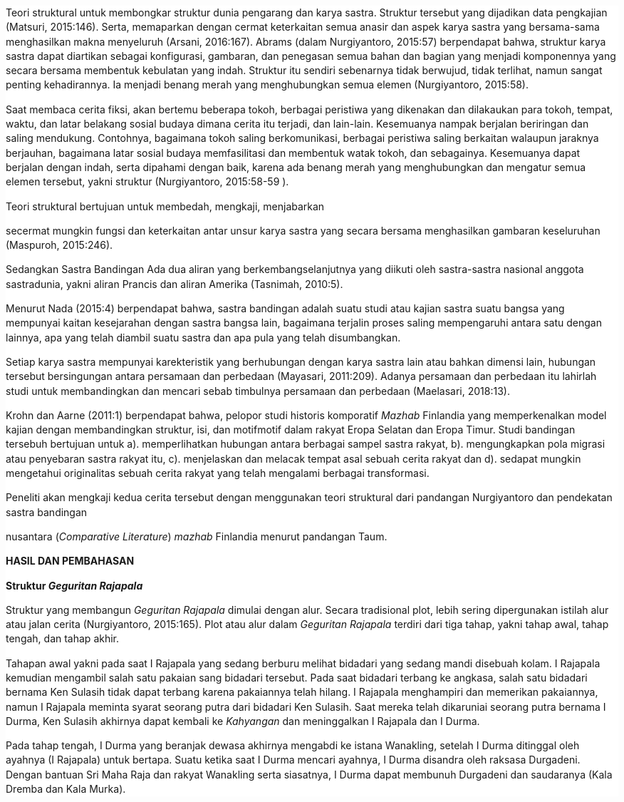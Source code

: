 <p><span class="font2">Teori struktural untuk membongkar struktur dunia pengarang dan karya sastra. Struktur tersebut yang dijadikan data pengkajian (Matsuri, 2015:146). Serta, memaparkan dengan cermat keterkaitan semua anasir dan aspek karya sastra yang bersama-sama menghasilkan makna menyeluruh (Arsani, 2016:167). Abrams (dalam Nurgiyantoro, 2015:57) berpendapat bahwa, struktur karya sastra dapat diartikan sebagai konfigurasi, gambaran, dan penegasan semua bahan dan bagian yang menjadi komponennya yang secara bersama membentuk kebulatan yang indah. Struktur itu sendiri sebenarnya tidak berwujud, tidak terlihat, namun sangat penting kehadirannya. Ia menjadi benang merah yang menghubungkan semua elemen (Nurgiyantoro, 2015:58).</span></p>
<p><span class="font2">Saat membaca cerita fiksi, akan bertemu beberapa tokoh, berbagai peristiwa yang dikenakan dan dilakaukan para tokoh, tempat, waktu, dan latar belakang sosial budaya dimana cerita itu terjadi, dan lain-lain. Kesemuanya nampak berjalan beriringan dan saling mendukung. Contohnya, bagaimana tokoh saling berkomunikasi, berbagai peristiwa saling berkaitan walaupun jaraknya berjauhan, bagaimana latar sosial budaya memfasilitasi dan membentuk watak tokoh, dan sebagainya. Kesemuanya dapat berjalan dengan indah, serta dipahami dengan baik, karena ada benang merah yang menghubungkan dan mengatur semua elemen tersebut, yakni struktur (Nurgiyantoro, 2015:58-59 ).</span></p>
<p><span class="font2">Teori struktural bertujuan untuk membedah, mengkaji, menjabarkan</span></p>
<p><span class="font2">secermat mungkin fungsi dan keterkaitan antar unsur karya sastra yang secara bersama menghasilkan gambaran keseluruhan (Maspuroh, 2015:246).</span></p>
<p><span class="font2">Sedangkan Sastra Bandingan Ada dua aliran yang berkembangselanjutnya yang diikuti oleh sastra-sastra nasional anggota sastradunia, yakni aliran Prancis dan aliran Amerika (Tasnimah, 2010:5).</span></p>
<p><span class="font2">Menurut Nada (2015:4) berpendapat bahwa, sastra bandingan adalah suatu studi atau kajian sastra suatu bangsa yang mempunyai kaitan kesejarahan dengan sastra bangsa lain, bagaimana terjalin proses saling mempengaruhi antara satu dengan lainnya, apa yang telah diambil suatu sastra dan apa pula yang telah disumbangkan.</span></p>
<p><span class="font2">Setiap karya sastra mempunyai karekteristik yang berhubungan dengan karya sastra lain atau bahkan dimensi lain, hubungan tersebut bersingungan antara persamaan dan perbedaan (Mayasari, 2011:209). Adanya persamaan dan perbedaan itu lahirlah studi untuk membandingkan dan mencari sebab timbulnya persamaan dan perbedaan (Maelasari, 2018:13).</span></p>
<p><span class="font2">Krohn dan Aarne (2011:1) berpendapat bahwa, pelopor studi historis komporatif </span><span class="font2" style="font-style:italic;">Mazhab</span><span class="font2"> Finlandia yang memperkenalkan model kajian dengan membandingkan struktur, isi, dan motifmotif dalam rakyat Eropa Selatan dan Eropa Timur. Studi bandingan tersebuh bertujuan untuk a). memperlihatkan hubungan antara berbagai sampel sastra rakyat, b). mengungkapkan pola migrasi atau penyebaran sastra rakyat itu, c). menjelaskan dan melacak tempat asal sebuah cerita rakyat dan d). sedapat mungkin mengetahui originalitas sebuah cerita rakyat yang telah mengalami berbagai transformasi.</span></p>
<p><span class="font2">Peneliti akan mengkaji kedua cerita tersebut dengan menggunakan teori struktural dari pandangan Nurgiyantoro dan pendekatan sastra bandingan</span></p>
<p><span class="font2">nusantara (</span><span class="font2" style="font-style:italic;">Comparative Literature</span><span class="font2">) </span><span class="font2" style="font-style:italic;">mazhab</span><span class="font2"> Finlandia menurut pandangan Taum.</span></p>
<p><span class="font2" style="font-weight:bold;">HASIL DAN PEMBAHASAN</span></p>
<p><span class="font2" style="font-weight:bold;">Struktur </span><span class="font2" style="font-weight:bold;font-style:italic;">Geguritan Rajapala</span></p>
<p><span class="font2">Struktur yang membangun </span><span class="font2" style="font-style:italic;">Geguritan Rajapala</span><span class="font2"> dimulai dengan alur. Secara tradisional plot, lebih sering dipergunakan istilah alur atau jalan cerita (Nurgiyantoro, 2015:165). Plot atau alur dalam </span><span class="font2" style="font-style:italic;">Geguritan Rajapala</span><span class="font2"> terdiri dari tiga tahap, yakni tahap awal, tahap tengah, dan tahap akhir.</span></p>
<p><span class="font2">Tahapan awal yakni pada saat I Rajapala yang sedang berburu melihat bidadari yang sedang mandi disebuah kolam. I Rajapala kemudian mengambil salah satu pakaian sang bidadari tersebut. Pada saat bidadari terbang ke angkasa, salah satu bidadari bernama Ken Sulasih tidak dapat terbang karena pakaiannya telah hilang. I Rajapala menghampiri dan memerikan pakaiannya, namun I Rajapala meminta syarat seorang putra dari bidadari Ken Sulasih. Saat mereka telah dikaruniai seorang putra bernama I Durma, Ken Sulasih akhirnya dapat kembali ke </span><span class="font2" style="font-style:italic;">Kahyangan</span><span class="font2"> dan meninggalkan I Rajapala dan I Durma.</span></p>
<p><span class="font2">Pada tahap tengah, I Durma yang beranjak dewasa akhirnya mengabdi ke istana Wanakling, setelah I Durma ditinggal oleh ayahnya (I Rajapala) untuk bertapa. Suatu ketika saat I Durma mencari ayahnya, I Durma disandra oleh raksasa Durgadeni. Dengan bantuan Sri Maha Raja dan rakyat Wanakling serta siasatnya, I Durma dapat membunuh Durgadeni dan saudaranya (Kala Dremba dan Kala Murka).</span></p>